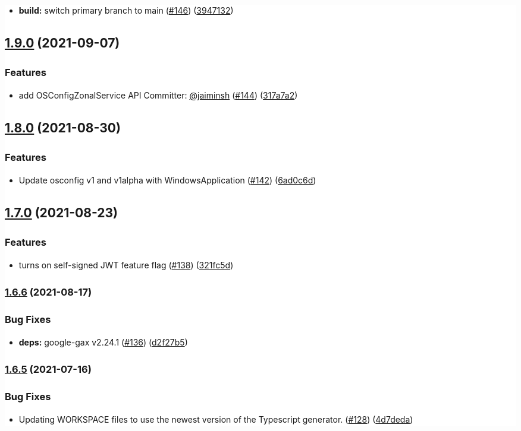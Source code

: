 * **build:** switch primary branch to main ([#146](https://www.github.com/googleapis/nodejs-os-config/issues/146)) ([3947132](https://www.github.com/googleapis/nodejs-os-config/commit/39471322fa54f12943ff74e4ff4548034a99c5e6))

## [1.9.0](https://www.github.com/googleapis/nodejs-os-config/compare/v1.8.0...v1.9.0) (2021-09-07)


### Features

* add OSConfigZonalService API Committer: [@jaiminsh](https://www.github.com/jaiminsh) ([#144](https://www.github.com/googleapis/nodejs-os-config/issues/144)) ([317a7a2](https://www.github.com/googleapis/nodejs-os-config/commit/317a7a2c3ea899b28fd0a5f2f4abe18524df1f7a))

## [1.8.0](https://www.github.com/googleapis/nodejs-os-config/compare/v1.7.0...v1.8.0) (2021-08-30)


### Features

* Update osconfig v1 and v1alpha with WindowsApplication ([#142](https://www.github.com/googleapis/nodejs-os-config/issues/142)) ([6ad0c6d](https://www.github.com/googleapis/nodejs-os-config/commit/6ad0c6d547891986e3080fbcfc73ee64f7a31681))

## [1.7.0](https://www.github.com/googleapis/nodejs-os-config/compare/v1.6.6...v1.7.0) (2021-08-23)


### Features

* turns on self-signed JWT feature flag ([#138](https://www.github.com/googleapis/nodejs-os-config/issues/138)) ([321fc5d](https://www.github.com/googleapis/nodejs-os-config/commit/321fc5d9088ad878d5343735659fc2884a76136a))

### [1.6.6](https://www.github.com/googleapis/nodejs-os-config/compare/v1.6.5...v1.6.6) (2021-08-17)


### Bug Fixes

* **deps:** google-gax v2.24.1 ([#136](https://www.github.com/googleapis/nodejs-os-config/issues/136)) ([d2f27b5](https://www.github.com/googleapis/nodejs-os-config/commit/d2f27b551e224cfcf5bc43dd8604dd1f2aa59fe9))

### [1.6.5](https://www.github.com/googleapis/nodejs-os-config/compare/v1.6.4...v1.6.5) (2021-07-16)


### Bug Fixes

* Updating WORKSPACE files to use the newest version of the Typescript generator. ([#128](https://www.github.com/googleapis/nodejs-os-config/issues/128)) ([4d7deda](https://www.github.com/googleapis/nodejs-os-config/commit/4d7deda72a06ecdfa2e88a9c2373fb3ec6365b77))
